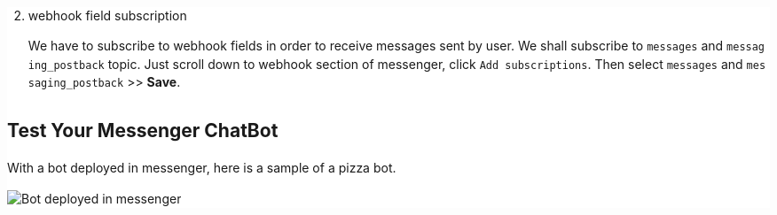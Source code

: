 2. webhook field subscription

    We have to subscribe to webhook fields in order to receive messages sent by user. We shall subscribe to `messages` and `messaging_postback` topic. Just scroll down to webhook section of messenger, click `Add subscriptions`. Then select `messages` and `messaging_postback` >> **Save**.


## Test Your Messenger ChatBot

With a bot deployed in messenger, here is a sample of a pizza bot.

![Bot deployed in messenger](/img/messenger-bot.gif)
